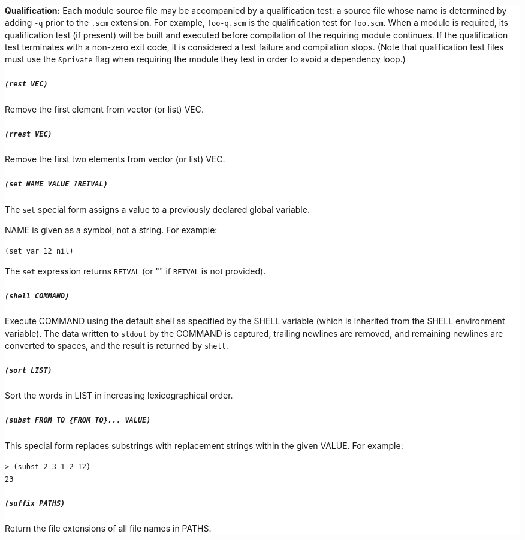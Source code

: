 **Qualification:** Each module source file may be accompanied by a
qualification test: a source file whose name is determined by adding `-q`
prior to the `.scm` extension.  For example, `foo-q.scm` is the
qualification test for `foo.scm`.  When a module is required, its
qualification test (if present) will be built and executed before
compilation of the requiring module continues.  If the qualification test
terminates with a non-zero exit code, it is considered a test failure and
compilation stops.  (Note that qualification test files must use the
`&private` flag when requiring the module they test in order to avoid a
dependency loop.)


##### `(rest VEC)`

Remove the first element from vector (or list) VEC.


##### `(rrest VEC)`

Remove the first two elements from vector (or list) VEC.


##### `(set NAME VALUE ?RETVAL)`

The `set` special form assigns a value to a previously declared global
variable.

NAME is given as a symbol, not a string. For example:

    (set var 12 nil)

The `set` expression returns `RETVAL` (or "" if `RETVAL` is not provided).


##### `(shell COMMAND)`

Execute COMMAND using the default shell as specified by the SHELL
variable (which is inherited from the SHELL environment variable).  The
data written to `stdout` by the COMMAND is captured, trailing newlines
are removed, and remaining newlines are converted to spaces, and the
result is returned by `shell`.


##### `(sort LIST)`

Sort the words in LIST in increasing lexicographical order.


##### `(subst FROM TO {FROM TO}... VALUE)`

This special form replaces substrings with replacement strings within the
given VALUE.  For example:

    > (subst 2 3 1 2 12)
    23


##### `(suffix PATHS)`

Return the file extensions of all file names in PATHS.
